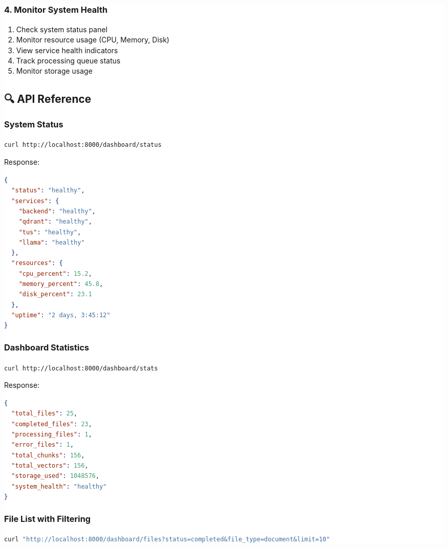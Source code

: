 ### 4. Monitor System Health
1. Check system status panel
2. Monitor resource usage (CPU, Memory, Disk)
3. View service health indicators
4. Track processing queue status
5. Monitor storage usage

## 🔍 API Reference

### System Status
```bash
curl http://localhost:8000/dashboard/status
```
Response:
```json
{
  "status": "healthy",
  "services": {
    "backend": "healthy",
    "qdrant": "healthy",
    "tus": "healthy",
    "llama": "healthy"
  },
  "resources": {
    "cpu_percent": 15.2,
    "memory_percent": 45.8,
    "disk_percent": 23.1
  },
  "uptime": "2 days, 3:45:12"
}
```

### Dashboard Statistics
```bash
curl http://localhost:8000/dashboard/stats
```
Response:
```json
{
  "total_files": 25,
  "completed_files": 23,
  "processing_files": 1,
  "error_files": 1,
  "total_chunks": 156,
  "total_vectors": 156,
  "storage_used": 1048576,
  "system_health": "healthy"
}
```

### File List with Filtering
```bash
curl "http://localhost:8000/dashboard/files?status=completed&file_type=document&limit=10"
```
